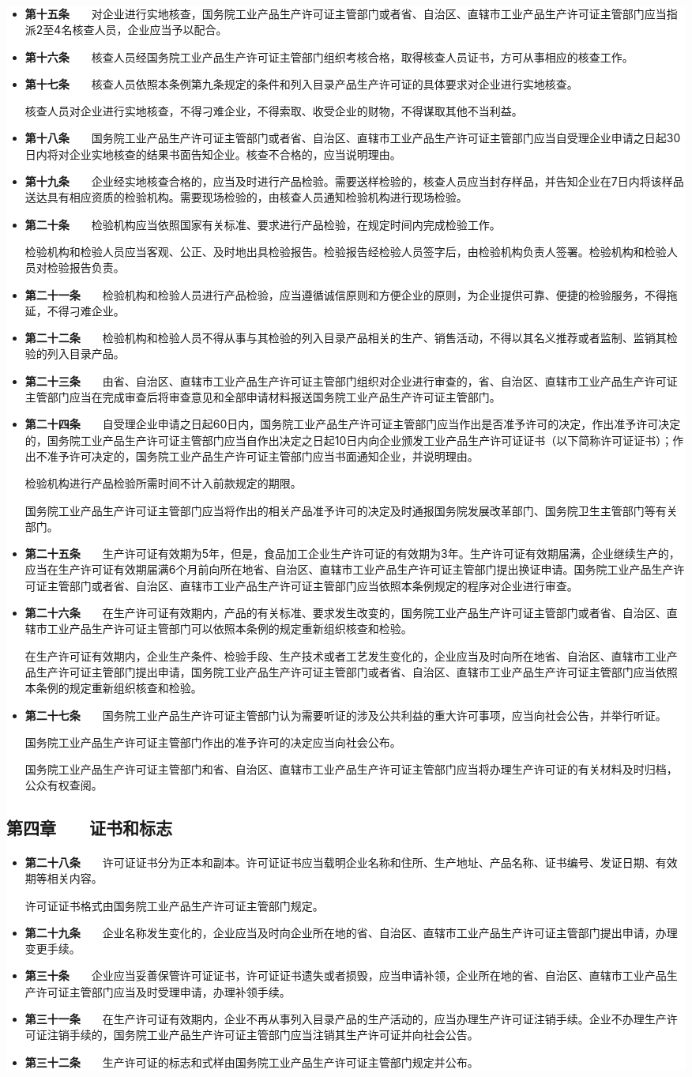 - **第十五条**　　对企业进行实地核查，国务院工业产品生产许可证主管部门或者省、自治区、直辖市工业产品生产许可证主管部门应当指派2至4名核查人员，企业应当予以配合。

- **第十六条**　　核查人员经国务院工业产品生产许可证主管部门组织考核合格，取得核查人员证书，方可从事相应的核查工作。

- **第十七条**　　核查人员依照本条例第九条规定的条件和列入目录产品生产许可证的具体要求对企业进行实地核查。

  核查人员对企业进行实地核查，不得刁难企业，不得索取、收受企业的财物，不得谋取其他不当利益。

- **第十八条**　　国务院工业产品生产许可证主管部门或者省、自治区、直辖市工业产品生产许可证主管部门应当自受理企业申请之日起30日内将对企业实地核查的结果书面告知企业。核查不合格的，应当说明理由。

- **第十九条**　　企业经实地核查合格的，应当及时进行产品检验。需要送样检验的，核查人员应当封存样品，并告知企业在7日内将该样品送达具有相应资质的检验机构。需要现场检验的，由核查人员通知检验机构进行现场检验。

- **第二十条**　　检验机构应当依照国家有关标准、要求进行产品检验，在规定时间内完成检验工作。

  检验机构和检验人员应当客观、公正、及时地出具检验报告。检验报告经检验人员签字后，由检验机构负责人签署。检验机构和检验人员对检验报告负责。

- **第二十一条**　　检验机构和检验人员进行产品检验，应当遵循诚信原则和方便企业的原则，为企业提供可靠、便捷的检验服务，不得拖延，不得刁难企业。

- **第二十二条**　　检验机构和检验人员不得从事与其检验的列入目录产品相关的生产、销售活动，不得以其名义推荐或者监制、监销其检验的列入目录产品。

- **第二十三条**　　由省、自治区、直辖市工业产品生产许可证主管部门组织对企业进行审查的，省、自治区、直辖市工业产品生产许可证主管部门应当在完成审查后将审查意见和全部申请材料报送国务院工业产品生产许可证主管部门。

- **第二十四条**　　自受理企业申请之日起60日内，国务院工业产品生产许可证主管部门应当作出是否准予许可的决定，作出准予许可决定的，国务院工业产品生产许可证主管部门应当自作出决定之日起10日内向企业颁发工业产品生产许可证证书（以下简称许可证证书）；作出不准予许可决定的，国务院工业产品生产许可证主管部门应当书面通知企业，并说明理由。

  检验机构进行产品检验所需时间不计入前款规定的期限。

  国务院工业产品生产许可证主管部门应当将作出的相关产品准予许可的决定及时通报国务院发展改革部门、国务院卫生主管部门等有关部门。

- **第二十五条**　　生产许可证有效期为5年，但是，食品加工企业生产许可证的有效期为3年。生产许可证有效期届满，企业继续生产的，应当在生产许可证有效期届满6个月前向所在地省、自治区、直辖市工业产品生产许可证主管部门提出换证申请。国务院工业产品生产许可证主管部门或者省、自治区、直辖市工业产品生产许可证主管部门应当依照本条例规定的程序对企业进行审查。

- **第二十六条**　　在生产许可证有效期内，产品的有关标准、要求发生改变的，国务院工业产品生产许可证主管部门或者省、自治区、直辖市工业产品生产许可证主管部门可以依照本条例的规定重新组织核查和检验。

  在生产许可证有效期内，企业生产条件、检验手段、生产技术或者工艺发生变化的，企业应当及时向所在地省、自治区、直辖市工业产品生产许可证主管部门提出申请，国务院工业产品生产许可证主管部门或者省、自治区、直辖市工业产品生产许可证主管部门应当依照本条例的规定重新组织核查和检验。

- **第二十七条**　　国务院工业产品生产许可证主管部门认为需要听证的涉及公共利益的重大许可事项，应当向社会公告，并举行听证。

  国务院工业产品生产许可证主管部门作出的准予许可的决定应当向社会公布。

  国务院工业产品生产许可证主管部门和省、自治区、直辖市工业产品生产许可证主管部门应当将办理生产许可证的有关材料及时归档，公众有权查阅。

## 第四章　　证书和标志

- **第二十八条**　　许可证证书分为正本和副本。许可证证书应当载明企业名称和住所、生产地址、产品名称、证书编号、发证日期、有效期等相关内容。

  许可证证书格式由国务院工业产品生产许可证主管部门规定。

- **第二十九条**　　企业名称发生变化的，企业应当及时向企业所在地的省、自治区、直辖市工业产品生产许可证主管部门提出申请，办理变更手续。

- **第三十条**　　企业应当妥善保管许可证证书，许可证证书遗失或者损毁，应当申请补领，企业所在地的省、自治区、直辖市工业产品生产许可证主管部门应当及时受理申请，办理补领手续。

- **第三十一条**　　在生产许可证有效期内，企业不再从事列入目录产品的生产活动的，应当办理生产许可证注销手续。企业不办理生产许可证注销手续的，国务院工业产品生产许可证主管部门应当注销其生产许可证并向社会公告。

- **第三十二条**　　生产许可证的标志和式样由国务院工业产品生产许可证主管部门规定并公布。
